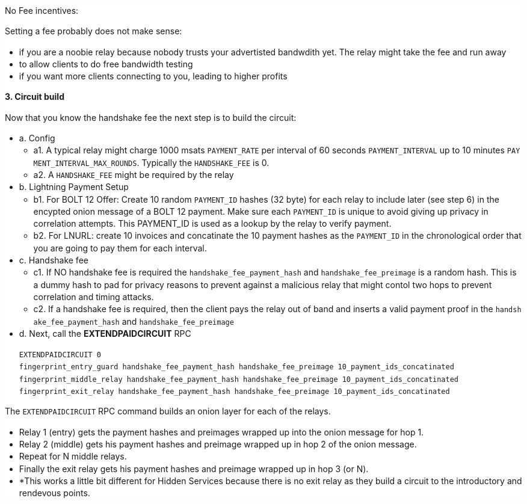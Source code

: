
No Fee incentives:

Setting a fee probably does not make sense:
- if you are a noobie relay because nobody trusts your advertisted bandwdith yet. The relay might take the fee and run away
- to allow clients to do free bandwidth testing 
- if you want more clients connecting to you, leading to higher profits

<b>3. Circuit build</b>

Now that you know the handshake fee the next step is to build the circuit:

- a. Config 
    - a1. A typical relay might charge 1000 msats `PAYMENT_RATE` per interval of 60 seconds `PAYMENT_INTERVAL` up to 10 minutes `PAYMENT_INTERVAL_MAX_ROUNDS`. 
    Typically the `HANDSHAKE_FEE` is 0.
    - a2. A `HANDSHAKE_FEE` might be required by the relay
- b. Lightning Payment Setup
    - b1. For BOLT 12 Offer: Create 10 random `PAYMENT_ID` hashes (32 byte) for each relay to include later (see step 6) 
    in the encypted onion message of a BOLT 12 payment. Make sure each `PAYMENT_ID` is unique to avoid giving up privacy in correlation attempts. 
    This PAYMENT_ID is used as a lookup by the relay
    to verify payment. 
    - b2. For LNURL: create 10 invoices and concatinate the 10 payment hashes as the `PAYMENT_ID` in the chronological order that you are going 
    to pay them for each interval.
- c. Handshake fee
    - c1. If NO handshake fee is required the `handshake_fee_payment_hash` and `handshake_fee_preimage` is a random hash. 
    This is a dummy hash to pad for privacy reasons to prevent against a malicious relay that might contol two hops to prevent correlation and timing attacks.
    - c2. If a handshake fee is required, then the client pays the relay out of band and inserts a valid payment proof in the `handshake_fee_payment_hash` and `handshake_fee_preimage`
- d. Next, call the <b>EXTENDPAIDCIRCUIT</b> RPC
    ```
    EXTENDPAIDCIRCUIT 0
    fingerprint_entry_guard handshake_fee_payment_hash handshake_fee_preimage 10_payment_ids_concatinated
    fingerprint_middle_relay handshake_fee_payment_hash handshake_fee_preimage 10_payment_ids_concatinated
    fingerprint_exit_relay handshake_fee_payment_hash handshake_fee_preimage 10_payment_ids_concatinated
    ```
The `EXTENDPAIDCIRCUIT` RPC command builds an onion layer for each of the relays. 

- Relay 1 (entry) gets the payment hashes and preimages wrapped up into the onion message for hop 1. 
- Relay 2 (middle) gets his payment hashes and preimage wrapped up in hop 2 of the onion message. 
- Repeat for N middle relays. 
- Finally the exit relay gets his payment hashes and preimage wrapped up in hop 3 (or N). 
- *This works a little bit different for Hidden Services because there is no exit relay as they build a circuit to the introductory and rendevous points.
